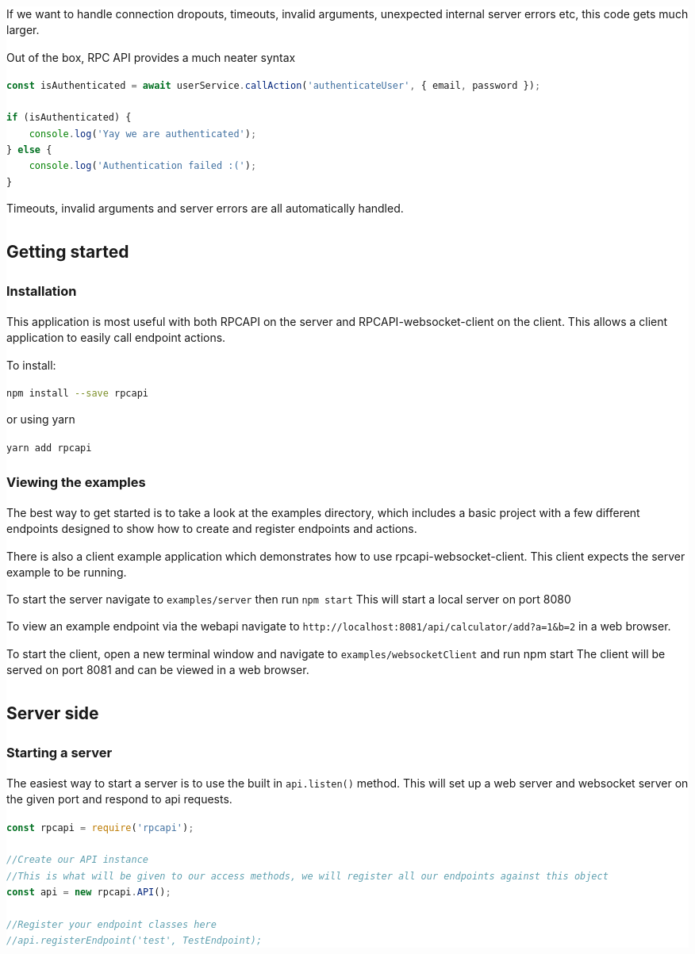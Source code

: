 If we want to handle connection dropouts, timeouts, invalid arguments, unexpected internal server errors etc, this code gets much larger.

Out of the box, RPC API provides a much neater syntax
```javascript
const isAuthenticated = await userService.callAction('authenticateUser', { email, password });

if (isAuthenticated) {
    console.log('Yay we are authenticated');
} else {
    console.log('Authentication failed :(');
}
```
Timeouts, invalid arguments and server errors are all automatically handled.

## Getting started

### Installation
This application is most useful with both RPCAPI on the server and RPCAPI-websocket-client on the client.
This allows a client application to easily call endpoint actions.

To install:
```bash
npm install --save rpcapi
```

or using yarn
```bash
yarn add rpcapi
```

### Viewing the examples
The best way to get started is to take a look at the examples directory, which includes a basic project with a few different endpoints
designed to show how to create and register endpoints and actions.

There is also a client example application which demonstrates how to use rpcapi-websocket-client. This client expects the server example to be running.

To start the server navigate to `examples/server` then run `npm start`
This will start a local server on port 8080

To view an example endpoint via the webapi navigate to `http://localhost:8081/api/calculator/add?a=1&b=2` in a web browser.

To start the client, open a new terminal window and navigate to `examples/websocketClient` and run npm start
The client will be served on port 8081 and can be viewed in a web browser.
 
 

## Server side

### Starting a server
The easiest way to start a server is to use the built in `api.listen()` method.
This will set up a web server and websocket server on the given port and respond to api requests.
```javascript
const rpcapi = require('rpcapi');

//Create our API instance
//This is what will be given to our access methods, we will register all our endpoints against this object
const api = new rpcapi.API();

//Register your endpoint classes here
//api.registerEndpoint('test', TestEndpoint);
```